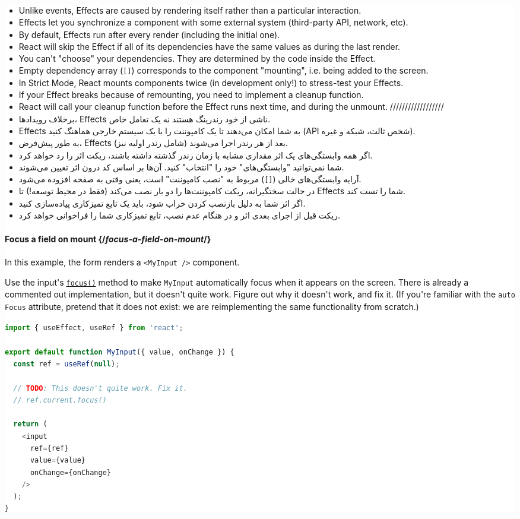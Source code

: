 </DeepDive>

<Recap>

- Unlike events, Effects are caused by rendering itself rather than a particular interaction.
- Effects let you synchronize a component with some external system (third-party API, network, etc).
- By default, Effects run after every render (including the initial one).
- React will skip the Effect if all of its dependencies have the same values as during the last render.
- You can't "choose" your dependencies. They are determined by the code inside the Effect.
- Empty dependency array (`[]`) corresponds to the component "mounting", i.e. being added to the screen.
- In Strict Mode, React mounts components twice (in development only!) to stress-test your Effects.
- If your Effect breaks because of remounting, you need to implement a cleanup function.
- React will call your cleanup function before the Effect runs next time, and during the unmount.
//////////////////
- برخلاف رویدادها، Effects ناشی از خود رندرینگ هستند نه یک تعامل خاص.
- Effects به شما امکان می‌دهند تا یک کامپوننت را با یک سیستم خارجی هماهنگ کنید (API شخص ثالث، شبکه و غیره).
- به طور پیش‌فرض، Effects بعد از هر رندر اجرا می‌شوند (شامل رندر اولیه نیز).
- اگر همه وابستگی‌های یک اثر مقداری مشابه با زمان رندر گذشته داشته باشند، ریکت اثر را رد خواهد کرد.
- شما نمی‌توانید "وابستگی‌های" خود را "انتخاب" کنید. آن‌ها بر اساس کد درون اثر تعیین می‌شوند.
- آرایه وابستگی‌های خالی (`[]`) مربوط به "نصب کامپوننت" است، یعنی وقتی به صفحه افزوده می‌شود.
- در حالت سختگیرانه، ریکت کامپوننت‌ها را دو بار نصب می‌کند (فقط در محیط توسعه!) تا Effects شما را تست کند.
- اگر اثر شما به دلیل بازنصب کردن خراب شود، باید یک تابع تمیزکاری پیاده‌سازی کنید.
- ریکت قبل از اجرای بعدی اثر و در هنگام عدم نصب، تابع تمیزکاری شما را فراخوانی خواهد کرد.
</Recap>

<Challenges>

#### Focus a field on mount {/*focus-a-field-on-mount*/}

In this example, the form renders a `<MyInput />` component.

Use the input's [`focus()`](https://developer.mozilla.org/en-US/docs/Web/API/HTMLElement/focus) method to make `MyInput` automatically focus when it appears on the screen. There is already a commented out implementation, but it doesn't quite work. Figure out why it doesn't work, and fix it. (If you're familiar with the `autoFocus` attribute, pretend that it does not exist: we are reimplementing the same functionality from scratch.)

<Sandpack>

```js MyInput.js active
import { useEffect, useRef } from 'react';

export default function MyInput({ value, onChange }) {
  const ref = useRef(null);

  // TODO: This doesn't quite work. Fix it.
  // ref.current.focus()    

  return (
    <input
      ref={ref}
      value={value}
      onChange={onChange}
    />
  );
}
```
